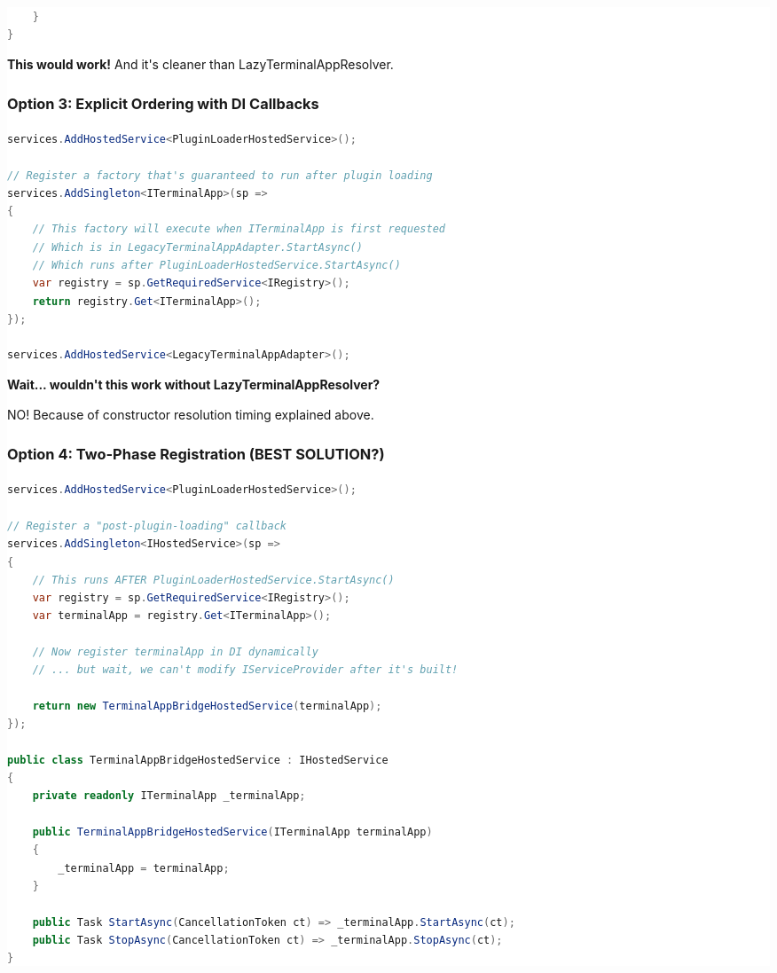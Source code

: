 ```csharp
    }
}
```

**This would work!** And it's cleaner than LazyTerminalAppResolver.

### Option 3: Explicit Ordering with DI Callbacks

```csharp
services.AddHostedService<PluginLoaderHostedService>();

// Register a factory that's guaranteed to run after plugin loading
services.AddSingleton<ITerminalApp>(sp =>
{
    // This factory will execute when ITerminalApp is first requested
    // Which is in LegacyTerminalAppAdapter.StartAsync()
    // Which runs after PluginLoaderHostedService.StartAsync()
    var registry = sp.GetRequiredService<IRegistry>();
    return registry.Get<ITerminalApp>();
});

services.AddHostedService<LegacyTerminalAppAdapter>();
```

**Wait... wouldn't this work without LazyTerminalAppResolver?**

NO! Because of constructor resolution timing explained above.

### Option 4: Two-Phase Registration (BEST SOLUTION?)

```csharp
services.AddHostedService<PluginLoaderHostedService>();

// Register a "post-plugin-loading" callback
services.AddSingleton<IHostedService>(sp =>
{
    // This runs AFTER PluginLoaderHostedService.StartAsync()
    var registry = sp.GetRequiredService<IRegistry>();
    var terminalApp = registry.Get<ITerminalApp>();
    
    // Now register terminalApp in DI dynamically
    // ... but wait, we can't modify IServiceProvider after it's built!
    
    return new TerminalAppBridgeHostedService(terminalApp);
});

public class TerminalAppBridgeHostedService : IHostedService
{
    private readonly ITerminalApp _terminalApp;
    
    public TerminalAppBridgeHostedService(ITerminalApp terminalApp)
    {
        _terminalApp = terminalApp;
    }
    
    public Task StartAsync(CancellationToken ct) => _terminalApp.StartAsync(ct);
    public Task StopAsync(CancellationToken ct) => _terminalApp.StopAsync(ct);
}
```
